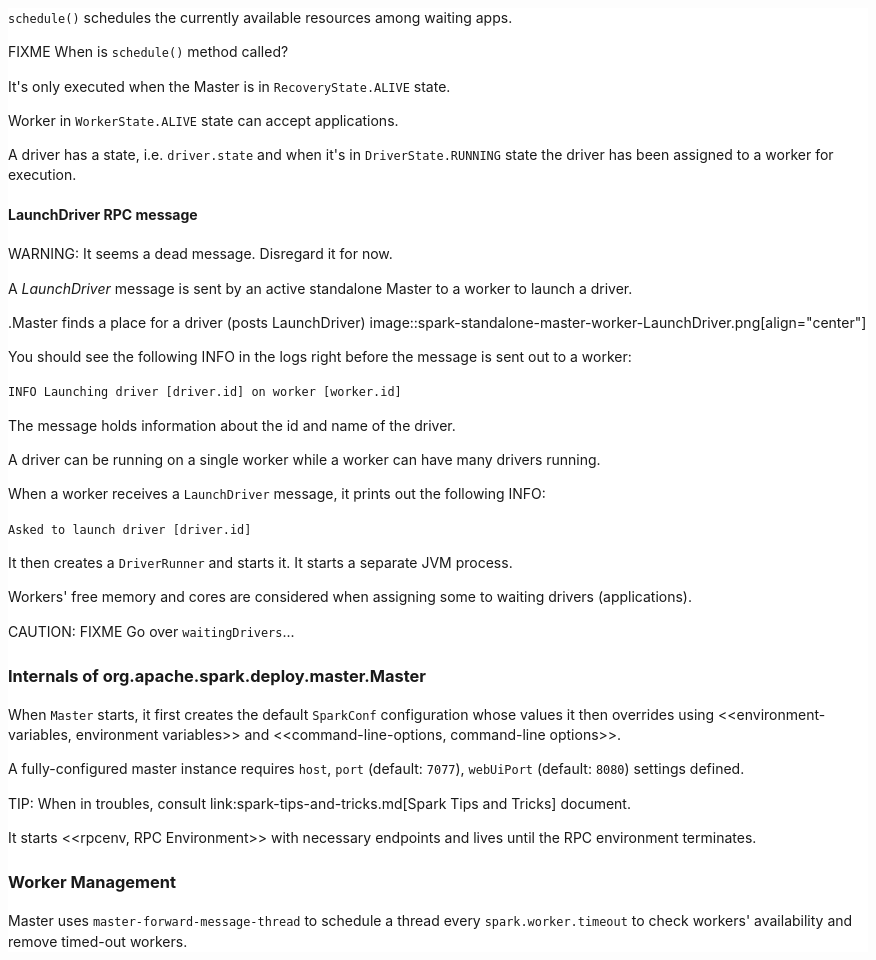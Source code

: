 `schedule()` schedules the currently available resources among waiting apps.

FIXME When is `schedule()` method called?

It's only executed when the Master is in `RecoveryState.ALIVE` state.

Worker in `WorkerState.ALIVE` state can accept applications.

A driver has a state, i.e. `driver.state` and when it's in `DriverState.RUNNING` state the driver has been assigned to a worker for execution.

#### LaunchDriver RPC message

WARNING: It seems a dead message. Disregard it for now.

A *LaunchDriver* message is sent by an active standalone Master to a worker to launch a driver.

.Master finds a place for a driver (posts LaunchDriver)
image::spark-standalone-master-worker-LaunchDriver.png[align="center"]

You should see the following INFO in the logs right before the message is sent out to a worker:

```
INFO Launching driver [driver.id] on worker [worker.id]
```

The message holds information about the id and name of the driver.

A driver can be running on a single worker while a worker can have many drivers running.

When a worker receives a `LaunchDriver` message, it prints out the following INFO:

```text
Asked to launch driver [driver.id]
```

It then creates a `DriverRunner` and starts it. It starts a separate JVM process.

Workers' free memory and cores are considered when assigning some to waiting drivers (applications).

CAUTION: FIXME Go over `waitingDrivers`...

### Internals of org.apache.spark.deploy.master.Master

When `Master` starts, it first creates the default `SparkConf` configuration whose values it then overrides using  <<environment-variables, environment variables>> and <<command-line-options, command-line options>>.

A fully-configured master instance requires `host`, `port` (default: `7077`), `webUiPort` (default: `8080`) settings defined.

TIP: When in troubles, consult link:spark-tips-and-tricks.md[Spark Tips and Tricks] document.

It starts <<rpcenv, RPC Environment>> with necessary endpoints and lives until the RPC environment terminates.

### Worker Management

Master uses `master-forward-message-thread` to schedule a thread every `spark.worker.timeout` to check workers' availability and remove timed-out workers.
